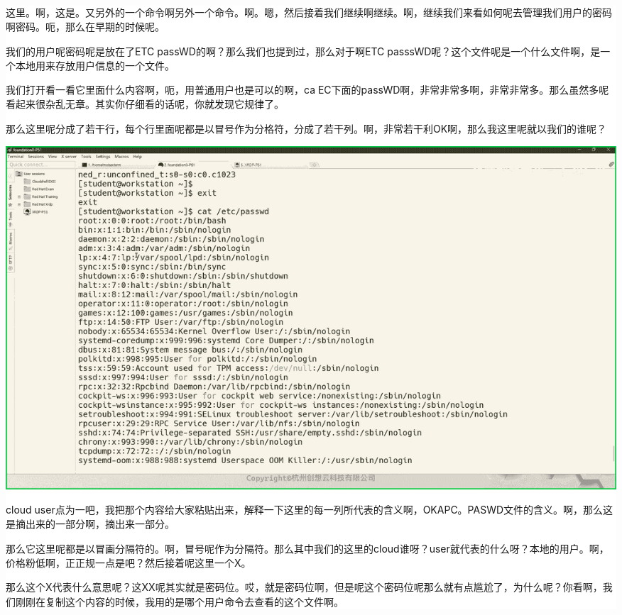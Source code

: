 这里。啊，这是。又另外的一个命令啊另外一个命令。啊。嗯，然后接着我们继续啊继续。啊，继续我们来看如何呢去管理我们用户的密码啊密码。呃，那么在早期的时候呢。

我们的用户呢密码呢是放在了ETC passWD的啊？那么我们也提到过，那么对于啊ETC passsWD呢？这个文件呢是一个什么文件啊，是一个本地用来存放用户信息的一个文件。

我们打开看一看它里面什么内容啊，呃，用普通用户也是可以的啊，ca EC下面的passWD啊，非常非常多啊，非常非常多。那么虽然多呢看起来很杂乱无章。其实你仔细看的话呢，你就发现它规律了。

那么这里呢分成了若干行，每个行里面呢都是以冒号作为分格符，分成了若干列。啊，非常若干利OK啊，那么我这里呢就以我们的谁呢？



![](img/a01a2f7efbfe7e3c00895942f6a38641_35.png)

cloud user点为一吧，我把那个内容给大家粘贴出来，解释一下这里的每一列所代表的含义啊，OKAPC。PASWD文件的含义。啊，那么这是摘出来的一部分啊，摘出来一部分。

那么它这里呢都是以冒画分隔符的。啊，冒号呢作为分隔符。那么其中我们的这里的cloud谁呀？user就代表的什么呀？本地的用户。啊，价格粉低啊，正正规一点是吧？然后接着呢这里一个X。

那么这个X代表什么意思呢？这XX呢其实就是密码位。哎，就是密码位啊，但是呢这个密码位呢那么就有点尴尬了，为什么呢？你看啊，我们刚刚在复制这个内容的时候，我用的是哪个用户命令去查看的这个文件啊。


